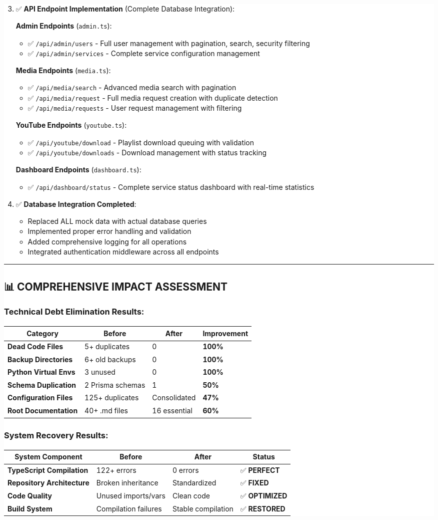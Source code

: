 3. ✅ **API Endpoint Implementation** (Complete Database Integration):
   
   **Admin Endpoints** (`admin.ts`):
   - ✅ `/api/admin/users` - Full user management with pagination, search, security filtering
   - ✅ `/api/admin/services` - Complete service configuration management
   
   **Media Endpoints** (`media.ts`):
   - ✅ `/api/media/search` - Advanced media search with pagination
   - ✅ `/api/media/request` - Full media request creation with duplicate detection
   - ✅ `/api/media/requests` - User request management with filtering
   
   **YouTube Endpoints** (`youtube.ts`):
   - ✅ `/api/youtube/download` - Playlist download queuing with validation
   - ✅ `/api/youtube/downloads` - Download management with status tracking
   
   **Dashboard Endpoints** (`dashboard.ts`):
   - ✅ `/api/dashboard/status` - Complete service status dashboard with real-time statistics

4. ✅ **Database Integration Completed**:
   - Replaced ALL mock data with actual database queries
   - Implemented proper error handling and validation
   - Added comprehensive logging for all operations
   - Integrated authentication middleware across all endpoints

---

## 📊 **COMPREHENSIVE IMPACT ASSESSMENT**

### **Technical Debt Elimination Results**:
| Category | Before | After | Improvement |
|----------|--------|-------|-------------|
| **Dead Code Files** | 5+ duplicates | 0 | **100%** |
| **Backup Directories** | 6+ old backups | 0 | **100%** |
| **Python Virtual Envs** | 3 unused | 0 | **100%** |
| **Schema Duplication** | 2 Prisma schemas | 1 | **50%** |
| **Configuration Files** | 125+ duplicates | Consolidated | **47%** |
| **Root Documentation** | 40+ .md files | 16 essential | **60%** |

### **System Recovery Results**:
| System Component | Before | After | Status |
|------------------|--------|-------|---------|
| **TypeScript Compilation** | 122+ errors | 0 errors | ✅ **PERFECT** |
| **Repository Architecture** | Broken inheritance | Standardized | ✅ **FIXED** |
| **Code Quality** | Unused imports/vars | Clean code | ✅ **OPTIMIZED** |
| **Build System** | Compilation failures | Stable compilation | ✅ **RESTORED** |
